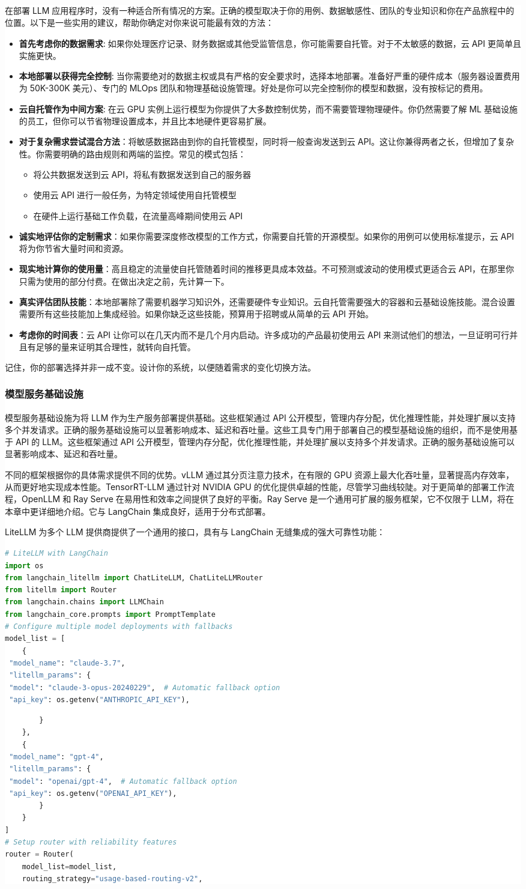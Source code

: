在部署 LLM 应用程序时，没有一种适合所有情况的方案。正确的模型取决于你的用例、数据敏感性、团队的专业知识和你在产品旅程中的位置。以下是一些实用的建议，帮助你确定对你来说可能最有效的方法：

+   **首先考虑你的数据需求**: 如果你处理医疗记录、财务数据或其他受监管信息，你可能需要自托管。对于不太敏感的数据，云 API 更简单且实施更快。

+   **本地部署以获得完全控制**: 当你需要绝对的数据主权或具有严格的安全要求时，选择本地部署。准备好严重的硬件成本（服务器设置费用为 50K-300K 美元）、专门的 MLOps 团队和物理基础设施管理。好处是你可以完全控制你的模型和数据，没有按标记的费用。

+   **云自托管作为中间方案**: 在云 GPU 实例上运行模型为你提供了大多数控制优势，而不需要管理物理硬件。你仍然需要了解 ML 基础设施的员工，但你可以节省物理设置成本，并且比本地硬件更容易扩展。

+   **对于复杂需求尝试混合方法**：将敏感数据路由到你的自托管模型，同时将一般查询发送到云 API。这让你兼得两者之长，但增加了复杂性。你需要明确的路由规则和两端的监控。常见的模式包括：

    +   将公共数据发送到云 API，将私有数据发送到自己的服务器

    +   使用云 API 进行一般任务，为特定领域使用自托管模型

    +   在硬件上运行基础工作负载，在流量高峰期间使用云 API

+   **诚实地评估你的定制需求**：如果你需要深度修改模型的工作方式，你需要自托管的开源模型。如果你的用例可以使用标准提示，云 API 将为你节省大量时间和资源。

+   **现实地计算你的使用量**：高且稳定的流量使自托管随着时间的推移更具成本效益。不可预测或波动的使用模式更适合云 API，在那里你只需为使用的部分付费。在做出决定之前，先计算一下。

+   **真实评估团队技能**：本地部署除了需要机器学习知识外，还需要硬件专业知识。云自托管需要强大的容器和云基础设施技能。混合设置需要所有这些技能加上集成经验。如果你缺乏这些技能，预算用于招聘或从简单的云 API 开始。

+   **考虑你的时间表**：云 API 让你可以在几天内而不是几个月内启动。许多成功的产品最初使用云 API 来测试他们的想法，一旦证明可行并且有足够的量来证明其合理性，就转向自托管。

记住，你的部署选择并非一成不变。设计你的系统，以便随着需求的变化切换方法。

### 模型服务基础设施

模型服务基础设施为将 LLM 作为生产服务部署提供基础。这些框架通过 API 公开模型，管理内存分配，优化推理性能，并处理扩展以支持多个并发请求。正确的服务基础设施可以显著影响成本、延迟和吞吐量。这些工具专门用于部署自己的模型基础设施的组织，而不是使用基于 API 的 LLM。这些框架通过 API 公开模型，管理内存分配，优化推理性能，并处理扩展以支持多个并发请求。正确的服务基础设施可以显著影响成本、延迟和吞吐量。

不同的框架根据你的具体需求提供不同的优势。vLLM 通过其分页注意力技术，在有限的 GPU 资源上最大化吞吐量，显著提高内存效率，从而更好地实现成本性能。TensorRT-LLM 通过针对 NVIDIA GPU 的优化提供卓越的性能，尽管学习曲线较陡。对于更简单的部署工作流程，OpenLLM 和 Ray Serve 在易用性和效率之间提供了良好的平衡。Ray Serve 是一个通用可扩展的服务框架，它不仅限于 LLM，将在本章中更详细地介绍。它与 LangChain 集成良好，适用于分布式部署。

LiteLLM 为多个 LLM 提供商提供了一个通用的接口，具有与 LangChain 无缝集成的强大可靠性功能：

```py
# LiteLLM with LangChain
import os
from langchain_litellm import ChatLiteLLM, ChatLiteLLMRouter
from litellm import Router
from langchain.chains import LLMChain
from langchain_core.prompts import PromptTemplate
# Configure multiple model deployments with fallbacks
model_list = [
    {
 "model_name": "claude-3.7",
 "litellm_params": {
 "model": "claude-3-opus-20240229",  # Automatic fallback option
 "api_key": os.getenv("ANTHROPIC_API_KEY"),
```

```py
        }
    },
    {
 "model_name": "gpt-4",
 "litellm_params": {
 "model": "openai/gpt-4",  # Automatic fallback option
 "api_key": os.getenv("OPENAI_API_KEY"),
        }
    }
]
# Setup router with reliability features
router = Router(
    model_list=model_list,
    routing_strategy="usage-based-routing-v2",
```